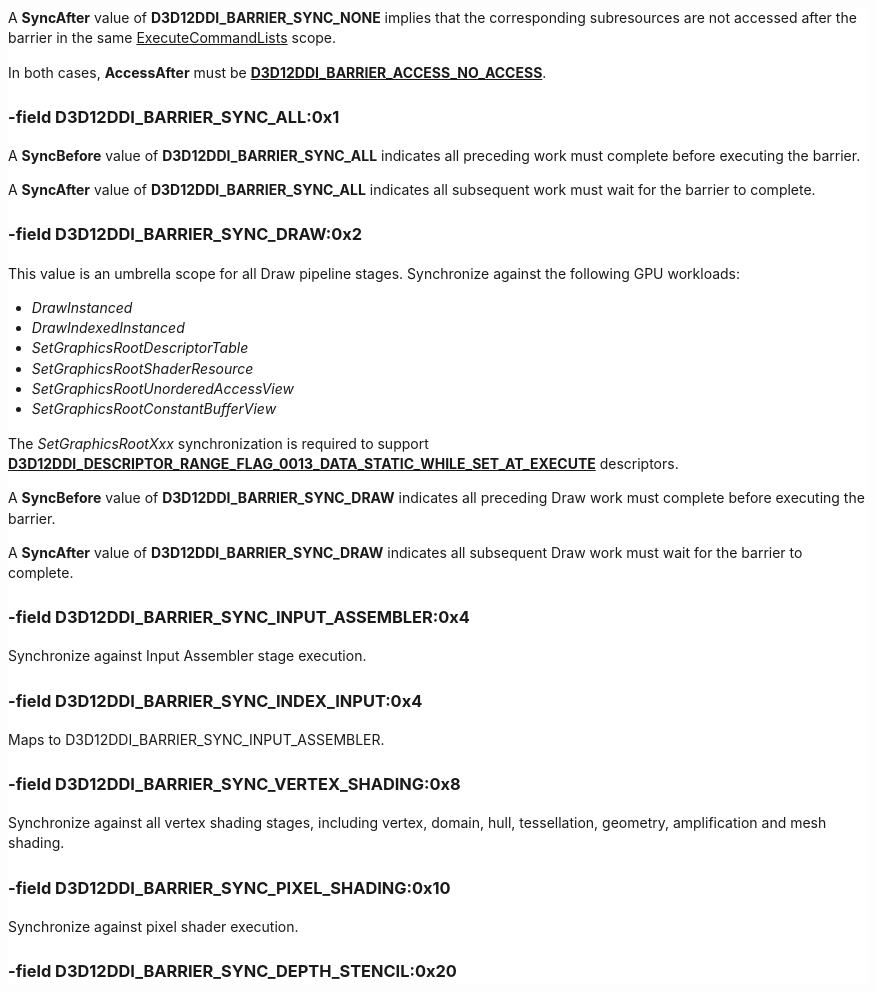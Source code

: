 A **SyncAfter** value of **D3D12DDI_BARRIER_SYNC_NONE** implies that the corresponding subresources are not accessed after the barrier in the same [ExecuteCommandLists](nc-d3d12umddi-pfnd3d12ddi_executecommandlists.md) scope.

In both cases, **AccessAfter** must be [**D3D12DDI_BARRIER_ACCESS_NO_ACCESS**](ne-d3d12umddi-d3d12ddi_barrier_access.md).

### -field D3D12DDI_BARRIER_SYNC_ALL:0x1

A **SyncBefore** value of **D3D12DDI_BARRIER_SYNC_ALL** indicates all preceding work must complete before executing the barrier.

A **SyncAfter** value of **D3D12DDI_BARRIER_SYNC_ALL** indicates all subsequent work must wait for the barrier to complete.

### -field D3D12DDI_BARRIER_SYNC_DRAW:0x2

This value is an umbrella scope for all Draw pipeline stages. Synchronize against the following GPU workloads:

* *DrawInstanced*
* *DrawIndexedInstanced*
* *SetGraphicsRootDescriptorTable*
* *SetGraphicsRootShaderResource*
* *SetGraphicsRootUnorderedAccessView*
* *SetGraphicsRootConstantBufferView*

The *SetGraphicsRootXxx* synchronization is required to support [**D3D12DDI_DESCRIPTOR_RANGE_FLAG_0013_DATA_STATIC_WHILE_SET_AT_EXECUTE**](ne-d3d12umddi-d3d12ddi_descriptor_range_flags.md) descriptors.

A **SyncBefore** value of **D3D12DDI_BARRIER_SYNC_DRAW** indicates all preceding Draw work must complete before executing the barrier.

A **SyncAfter** value of **D3D12DDI_BARRIER_SYNC_DRAW** indicates all subsequent Draw work must wait for the barrier to complete.

### -field D3D12DDI_BARRIER_SYNC_INPUT_ASSEMBLER:0x4

Synchronize against Input Assembler stage execution.

### -field D3D12DDI_BARRIER_SYNC_INDEX_INPUT:0x4

Maps to D3D12DDI_BARRIER_SYNC_INPUT_ASSEMBLER.

### -field D3D12DDI_BARRIER_SYNC_VERTEX_SHADING:0x8

Synchronize against all vertex shading stages, including vertex, domain, hull, tessellation, geometry, amplification and mesh shading.

### -field D3D12DDI_BARRIER_SYNC_PIXEL_SHADING:0x10

Synchronize against pixel shader execution.

### -field D3D12DDI_BARRIER_SYNC_DEPTH_STENCIL:0x20
